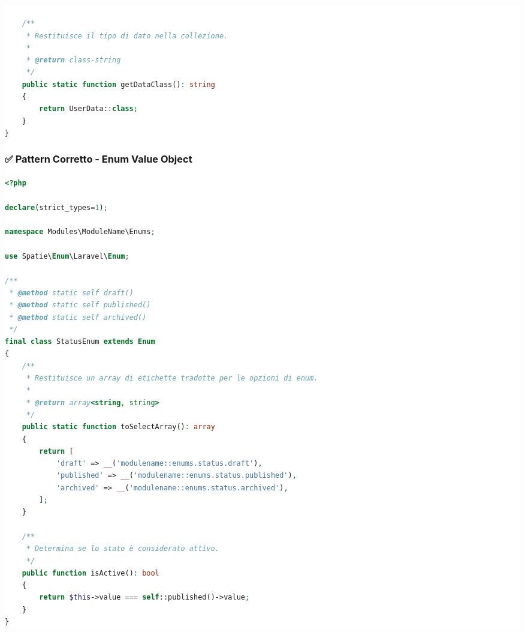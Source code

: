 ```php
    
    /**
     * Restituisce il tipo di dato nella collezione.
     *
     * @return class-string
     */
    public static function getDataClass(): string
    {
        return UserData::class;
    }
}
```

### ✅ Pattern Corretto - Enum Value Object

```php
<?php

declare(strict_types=1);

namespace Modules\ModuleName\Enums;

use Spatie\Enum\Laravel\Enum;

/**
 * @method static self draft()
 * @method static self published()
 * @method static self archived()
 */
final class StatusEnum extends Enum
{
    /**
     * Restituisce un array di etichette tradotte per le opzioni di enum.
     *
     * @return array<string, string>
     */
    public static function toSelectArray(): array
    {
        return [
            'draft' => __('modulename::enums.status.draft'),
            'published' => __('modulename::enums.status.published'),
            'archived' => __('modulename::enums.status.archived'),
        ];
    }
    
    /**
     * Determina se lo stato è considerato attivo.
     */
    public function isActive(): bool
    {
        return $this->value === self::published()->value;
    }
}
```
